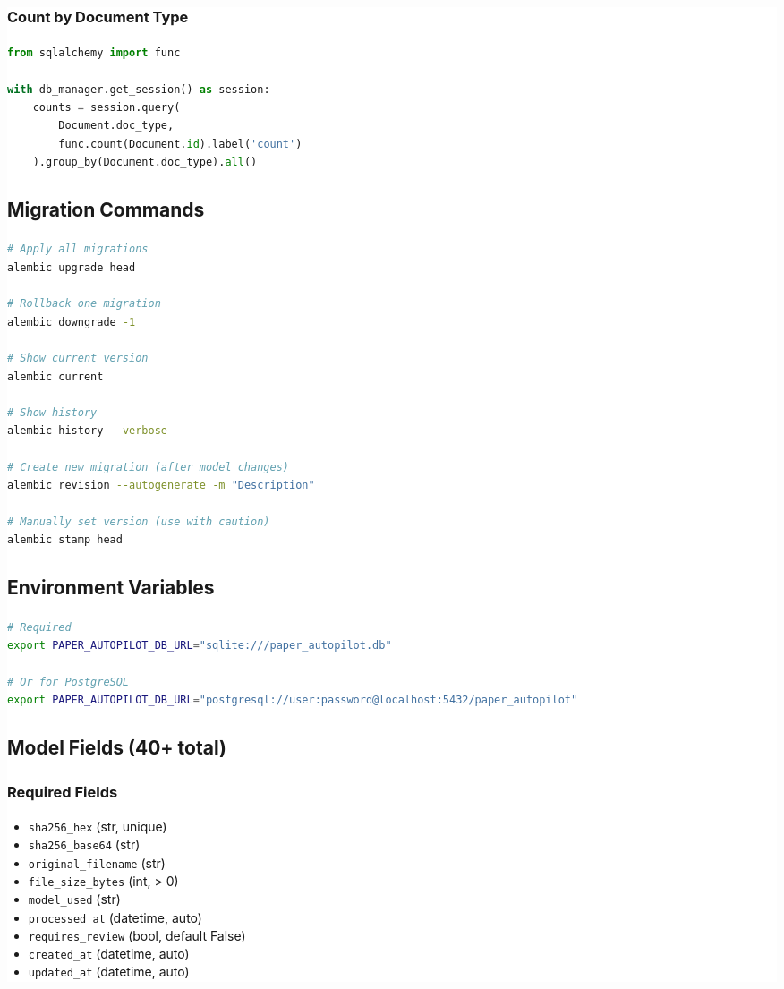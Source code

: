 ### Count by Document Type
```python
from sqlalchemy import func

with db_manager.get_session() as session:
    counts = session.query(
        Document.doc_type,
        func.count(Document.id).label('count')
    ).group_by(Document.doc_type).all()
```

## Migration Commands

```bash
# Apply all migrations
alembic upgrade head

# Rollback one migration
alembic downgrade -1

# Show current version
alembic current

# Show history
alembic history --verbose

# Create new migration (after model changes)
alembic revision --autogenerate -m "Description"

# Manually set version (use with caution)
alembic stamp head
```

## Environment Variables

```bash
# Required
export PAPER_AUTOPILOT_DB_URL="sqlite:///paper_autopilot.db"

# Or for PostgreSQL
export PAPER_AUTOPILOT_DB_URL="postgresql://user:password@localhost:5432/paper_autopilot"
```

## Model Fields (40+ total)

### Required Fields
- `sha256_hex` (str, unique)
- `sha256_base64` (str)
- `original_filename` (str)
- `file_size_bytes` (int, > 0)
- `model_used` (str)
- `processed_at` (datetime, auto)
- `requires_review` (bool, default False)
- `created_at` (datetime, auto)
- `updated_at` (datetime, auto)
